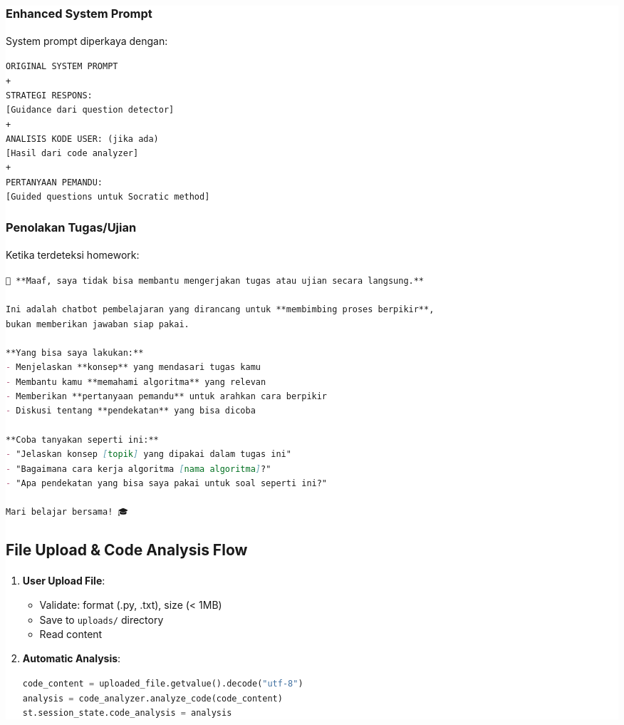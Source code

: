 ### Enhanced System Prompt

System prompt diperkaya dengan:

```
ORIGINAL SYSTEM PROMPT
+
STRATEGI RESPONS:
[Guidance dari question detector]
+
ANALISIS KODE USER: (jika ada)
[Hasil dari code analyzer]
+
PERTANYAAN PEMANDU:
[Guided questions untuk Socratic method]
```

### Penolakan Tugas/Ujian

Ketika terdeteksi homework:
```markdown
🚫 **Maaf, saya tidak bisa membantu mengerjakan tugas atau ujian secara langsung.**

Ini adalah chatbot pembelajaran yang dirancang untuk **membimbing proses berpikir**, 
bukan memberikan jawaban siap pakai.

**Yang bisa saya lakukan:**
- Menjelaskan **konsep** yang mendasari tugas kamu
- Membantu kamu **memahami algoritma** yang relevan
- Memberikan **pertanyaan pemandu** untuk arahkan cara berpikir
- Diskusi tentang **pendekatan** yang bisa dicoba

**Coba tanyakan seperti ini:**
- "Jelaskan konsep [topik] yang dipakai dalam tugas ini"
- "Bagaimana cara kerja algoritma [nama algoritma]?"
- "Apa pendekatan yang bisa saya pakai untuk soal seperti ini?"

Mari belajar bersama! 🎓
```

## File Upload & Code Analysis Flow

1. **User Upload File**:
   - Validate: format (.py, .txt), size (< 1MB)
   - Save to `uploads/` directory
   - Read content

2. **Automatic Analysis**:
   ```python
   code_content = uploaded_file.getvalue().decode("utf-8")
   analysis = code_analyzer.analyze_code(code_content)
   st.session_state.code_analysis = analysis
   ```
